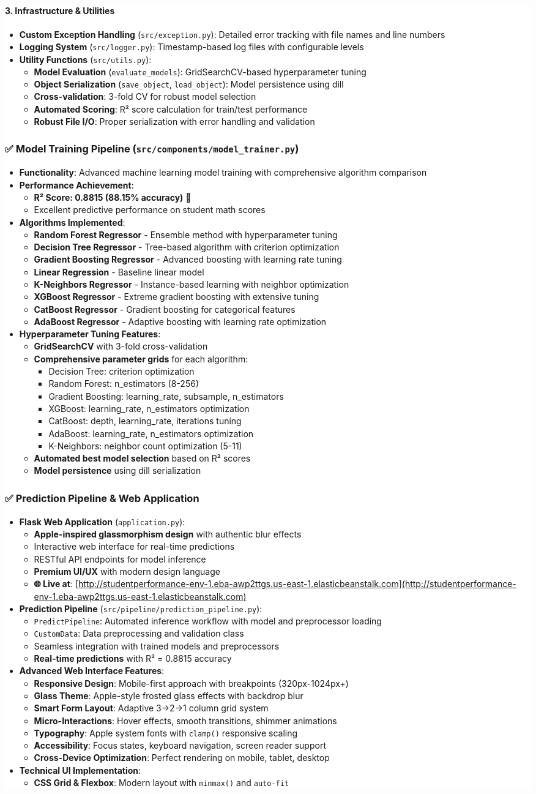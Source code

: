 #### 3. **Infrastructure & Utilities**
- **Custom Exception Handling** (`src/exception.py`): Detailed error tracking with file names and line numbers
- **Logging System** (`src/logger.py`): Timestamp-based log files with configurable levels
- **Utility Functions** (`src/utils.py`): 
  - **Model Evaluation** (`evaluate_models`): GridSearchCV-based hyperparameter tuning
  - **Object Serialization** (`save_object`, `load_object`): Model persistence using dill
  - **Cross-validation**: 3-fold CV for robust model selection
  - **Automated Scoring**: R² score calculation for train/test performance
  - **Robust File I/O**: Proper serialization with error handling and validation

### ✅ **Model Training Pipeline** (`src/components/model_trainer.py`)
- **Functionality**: Advanced machine learning model training with comprehensive algorithm comparison
- **Performance Achievement**: 
  - **R² Score: 0.8815 (88.15% accuracy)** 🎯
  - Excellent predictive performance on student math scores
- **Algorithms Implemented**:
  - **Random Forest Regressor** - Ensemble method with hyperparameter tuning
  - **Decision Tree Regressor** - Tree-based algorithm with criterion optimization
  - **Gradient Boosting Regressor** - Advanced boosting with learning rate tuning
  - **Linear Regression** - Baseline linear model
  - **K-Neighbors Regressor** - Instance-based learning with neighbor optimization
  - **XGBoost Regressor** - Extreme gradient boosting with extensive tuning
  - **CatBoost Regressor** - Gradient boosting for categorical features
  - **AdaBoost Regressor** - Adaptive boosting with learning rate optimization
- **Hyperparameter Tuning Features**:
  - **GridSearchCV** with 3-fold cross-validation
  - **Comprehensive parameter grids** for each algorithm:
    - Decision Tree: criterion optimization
    - Random Forest: n_estimators (8-256)
    - Gradient Boosting: learning_rate, subsample, n_estimators
    - XGBoost: learning_rate, n_estimators optimization
    - CatBoost: depth, learning_rate, iterations tuning
    - AdaBoost: learning_rate, n_estimators optimization
    - K-Neighbors: neighbor count optimization (5-11)
  - **Automated best model selection** based on R² scores
  - **Model persistence** using dill serialization

### ✅ **Prediction Pipeline & Web Application** 
- **Flask Web Application** (`application.py`): 
  - **Apple-inspired glassmorphism design** with authentic blur effects
  - Interactive web interface for real-time predictions
  - RESTful API endpoints for model inference
  - **Premium UI/UX** with modern design language
  - **🌐 Live at**: [http://studentperformance-env-1.eba-awp2ttgs.us-east-1.elasticbeanstalk.com](http://studentperformance-env-1.eba-awp2ttgs.us-east-1.elasticbeanstalk.com)
- **Prediction Pipeline** (`src/pipeline/prediction_pipeline.py`):
  - `PredictPipeline`: Automated inference workflow with model and preprocessor loading
  - `CustomData`: Data preprocessing and validation class
  - Seamless integration with trained models and preprocessors
  - **Real-time predictions** with R² = 0.8815 accuracy
- **Advanced Web Interface Features**:
  - **Responsive Design**: Mobile-first approach with breakpoints (320px-1024px+)
  - **Glass Theme**: Apple-style frosted glass effects with backdrop blur
  - **Smart Form Layout**: Adaptive 3→2→1 column grid system
  - **Micro-Interactions**: Hover effects, smooth transitions, shimmer animations
  - **Typography**: Apple system fonts with `clamp()` responsive scaling
  - **Accessibility**: Focus states, keyboard navigation, screen reader support
  - **Cross-Device Optimization**: Perfect rendering on mobile, tablet, desktop
- **Technical UI Implementation**:
  - **CSS Grid & Flexbox**: Modern layout with `minmax()` and `auto-fit`